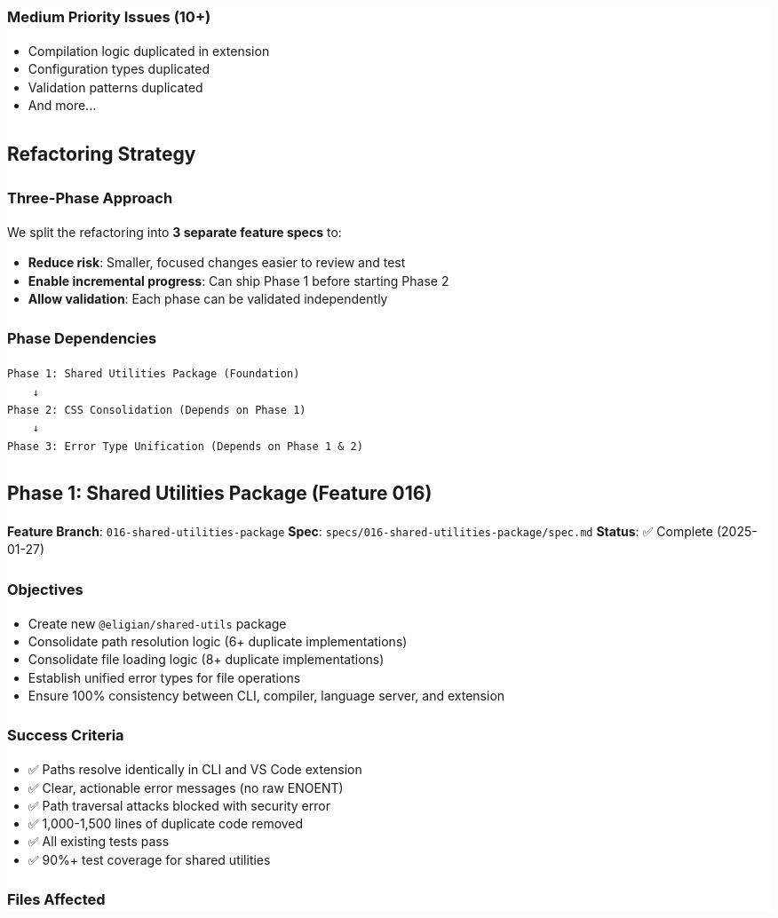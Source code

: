 ### Medium Priority Issues (10+)

- Compilation logic duplicated in extension
- Configuration types duplicated
- Validation patterns duplicated
- And more...

## Refactoring Strategy

### Three-Phase Approach

We split the refactoring into **3 separate feature specs** to:
- **Reduce risk**: Smaller, focused changes easier to review and test
- **Enable incremental progress**: Can ship Phase 1 before starting Phase 2
- **Allow validation**: Each phase can be validated independently

### Phase Dependencies

```
Phase 1: Shared Utilities Package (Foundation)
    ↓
Phase 2: CSS Consolidation (Depends on Phase 1)
    ↓
Phase 3: Error Type Unification (Depends on Phase 1 & 2)
```

## Phase 1: Shared Utilities Package (Feature 016)

**Feature Branch**: `016-shared-utilities-package`
**Spec**: `specs/016-shared-utilities-package/spec.md`
**Status**: ✅ Complete (2025-01-27)

### Objectives

- Create new `@eligian/shared-utils` package
- Consolidate path resolution logic (6+ duplicate implementations)
- Consolidate file loading logic (8+ duplicate implementations)
- Establish unified error types for file operations
- Ensure 100% consistency between CLI, compiler, language server, and extension

### Success Criteria

- ✅ Paths resolve identically in CLI and VS Code extension
- ✅ Clear, actionable error messages (no raw ENOENT)
- ✅ Path traversal attacks blocked with security error
- ✅ 1,000-1,500 lines of duplicate code removed
- ✅ All existing tests pass
- ✅ 90%+ test coverage for shared utilities

### Files Affected
